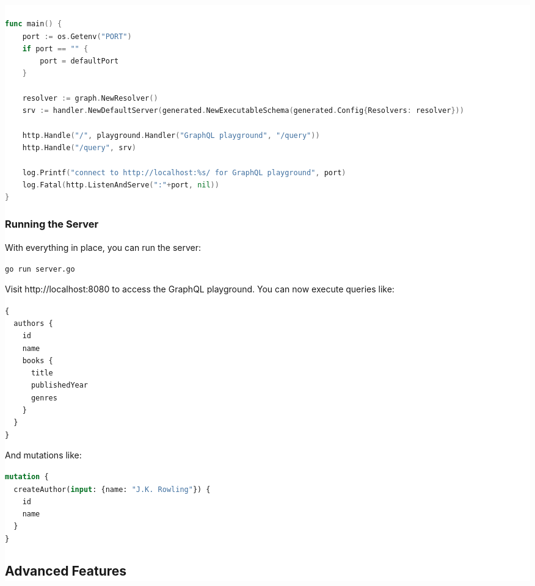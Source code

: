 ```go

func main() {
	port := os.Getenv("PORT")
	if port == "" {
		port = defaultPort
	}

	resolver := graph.NewResolver()
	srv := handler.NewDefaultServer(generated.NewExecutableSchema(generated.Config{Resolvers: resolver}))

	http.Handle("/", playground.Handler("GraphQL playground", "/query"))
	http.Handle("/query", srv)

	log.Printf("connect to http://localhost:%s/ for GraphQL playground", port)
	log.Fatal(http.ListenAndServe(":"+port, nil))
}
```

### Running the Server

With everything in place, you can run the server:

```bash
go run server.go
```

Visit http://localhost:8080 to access the GraphQL playground. You can now execute queries like:

```graphql
{
  authors {
    id
    name
    books {
      title
      publishedYear
      genres
    }
  }
}
```

And mutations like:

```graphql
mutation {
  createAuthor(input: {name: "J.K. Rowling"}) {
    id
    name
  }
}
```

## Advanced Features
